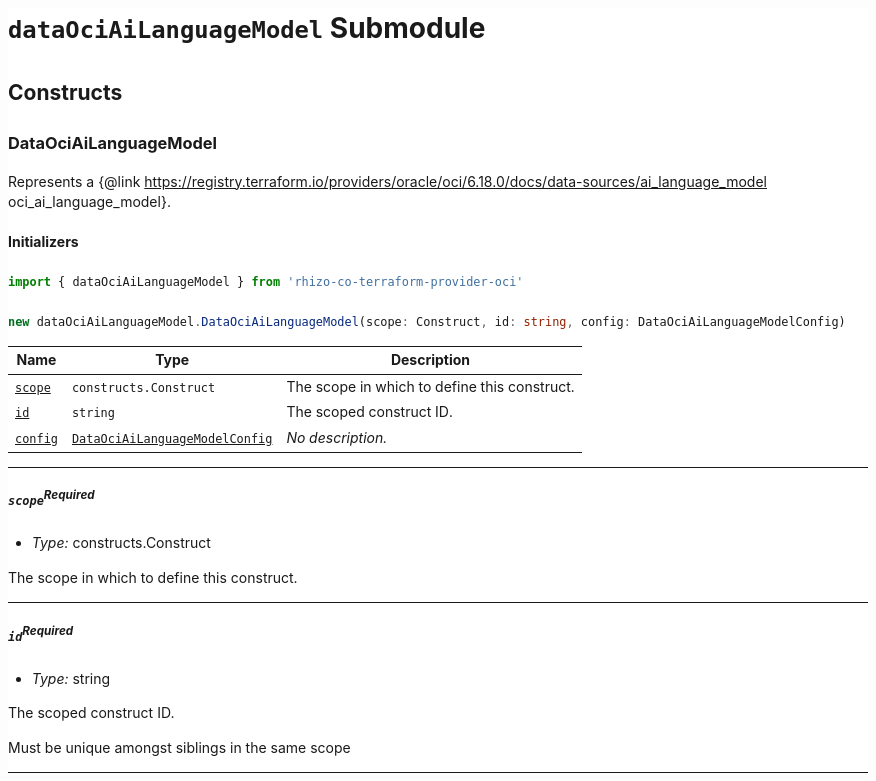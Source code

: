 # `dataOciAiLanguageModel` Submodule <a name="`dataOciAiLanguageModel` Submodule" id="rhizo-co-terraform-provider-oci.dataOciAiLanguageModel"></a>

## Constructs <a name="Constructs" id="Constructs"></a>

### DataOciAiLanguageModel <a name="DataOciAiLanguageModel" id="rhizo-co-terraform-provider-oci.dataOciAiLanguageModel.DataOciAiLanguageModel"></a>

Represents a {@link https://registry.terraform.io/providers/oracle/oci/6.18.0/docs/data-sources/ai_language_model oci_ai_language_model}.

#### Initializers <a name="Initializers" id="rhizo-co-terraform-provider-oci.dataOciAiLanguageModel.DataOciAiLanguageModel.Initializer"></a>

```typescript
import { dataOciAiLanguageModel } from 'rhizo-co-terraform-provider-oci'

new dataOciAiLanguageModel.DataOciAiLanguageModel(scope: Construct, id: string, config: DataOciAiLanguageModelConfig)
```

| **Name** | **Type** | **Description** |
| --- | --- | --- |
| <code><a href="#rhizo-co-terraform-provider-oci.dataOciAiLanguageModel.DataOciAiLanguageModel.Initializer.parameter.scope">scope</a></code> | <code>constructs.Construct</code> | The scope in which to define this construct. |
| <code><a href="#rhizo-co-terraform-provider-oci.dataOciAiLanguageModel.DataOciAiLanguageModel.Initializer.parameter.id">id</a></code> | <code>string</code> | The scoped construct ID. |
| <code><a href="#rhizo-co-terraform-provider-oci.dataOciAiLanguageModel.DataOciAiLanguageModel.Initializer.parameter.config">config</a></code> | <code><a href="#rhizo-co-terraform-provider-oci.dataOciAiLanguageModel.DataOciAiLanguageModelConfig">DataOciAiLanguageModelConfig</a></code> | *No description.* |

---

##### `scope`<sup>Required</sup> <a name="scope" id="rhizo-co-terraform-provider-oci.dataOciAiLanguageModel.DataOciAiLanguageModel.Initializer.parameter.scope"></a>

- *Type:* constructs.Construct

The scope in which to define this construct.

---

##### `id`<sup>Required</sup> <a name="id" id="rhizo-co-terraform-provider-oci.dataOciAiLanguageModel.DataOciAiLanguageModel.Initializer.parameter.id"></a>

- *Type:* string

The scoped construct ID.

Must be unique amongst siblings in the same scope

---